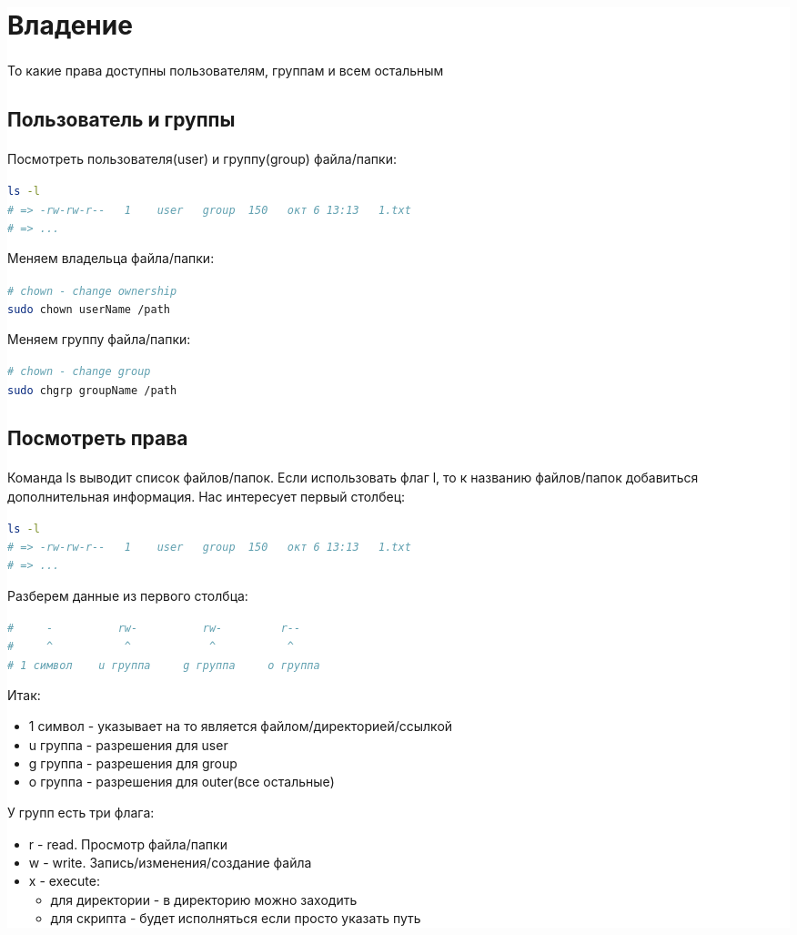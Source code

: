 # Владение

То какие права доступны пользователям, группам и всем остальным

## Пользователь и группы

Посмотреть пользователя(user) и группу(group) файла/папки:

```bash
ls -l
# => -rw-rw-r--   1    user   group  150   окт 6 13:13   1.txt
# => ...
```

Меняем владельца файла/папки:

```bash
# chown - change ownership
sudo chown userName /path
```

Меняем группу файла/папки:

```bash
# chown - change group
sudo chgrp groupName /path
```

## Посмотреть права

Команда ls выводит список файлов/папок. Если использовать флаг l, то к названию файлов/папок добавиться дополнительная информация. Нас интересует первый столбец:

```bash
ls -l
# => -rw-rw-r--   1    user   group  150   окт 6 13:13   1.txt
# => ...
```

Разберем данные из первого столбца:

```bash
#     -          rw-          rw-         r--
#     ^           ^            ^           ^
# 1 символ    u группа     g группа     o группа
```

Итак:

-   1 символ - указывает на то является файлом/директорией/ссылкой
-   u группа - разрешения для user
-   g группа - разрешения для group
-   o группа - разрешения для outer(все остальные)

У групп есть три флага:

-   r - read. Просмотр файла/папки
-   w - write. Запись/изменения/создание файла
-   x - execute:
    -   для директории - в директорию можно заходить
    -   для скрипта - будет исполняться если просто указать путь
